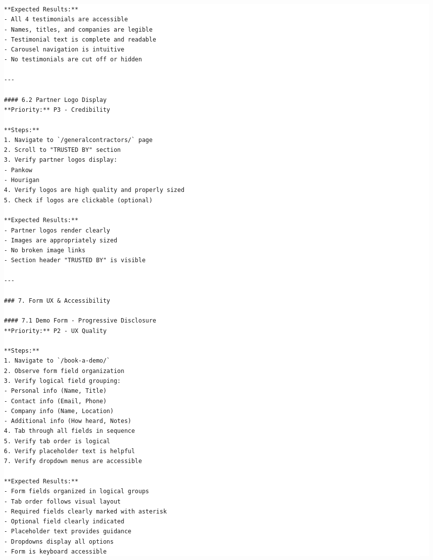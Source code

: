     **Expected Results:**
    - All 4 testimonials are accessible
    - Names, titles, and companies are legible
    - Testimonial text is complete and readable
    - Carousel navigation is intuitive
    - No testimonials are cut off or hidden

    ---

    #### 6.2 Partner Logo Display
    **Priority:** P3 - Credibility

    **Steps:**
    1. Navigate to `/generalcontractors/` page
    2. Scroll to "TRUSTED BY" section
    3. Verify partner logos display:
    - Pankow
    - Hourigan
    4. Verify logos are high quality and properly sized
    5. Check if logos are clickable (optional)

    **Expected Results:**
    - Partner logos render clearly
    - Images are appropriately sized
    - No broken image links
    - Section header "TRUSTED BY" is visible

    ---

    ### 7. Form UX & Accessibility

    #### 7.1 Demo Form - Progressive Disclosure
    **Priority:** P2 - UX Quality

    **Steps:**
    1. Navigate to `/book-a-demo/`
    2. Observe form field organization
    3. Verify logical field grouping:
    - Personal info (Name, Title)
    - Contact info (Email, Phone)
    - Company info (Name, Location)
    - Additional info (How heard, Notes)
    4. Tab through all fields in sequence
    5. Verify tab order is logical
    6. Verify placeholder text is helpful
    7. Verify dropdown menus are accessible

    **Expected Results:**
    - Form fields organized in logical groups
    - Tab order follows visual layout
    - Required fields clearly marked with asterisk
    - Optional field clearly indicated
    - Placeholder text provides guidance
    - Dropdowns display all options
    - Form is keyboard accessible
